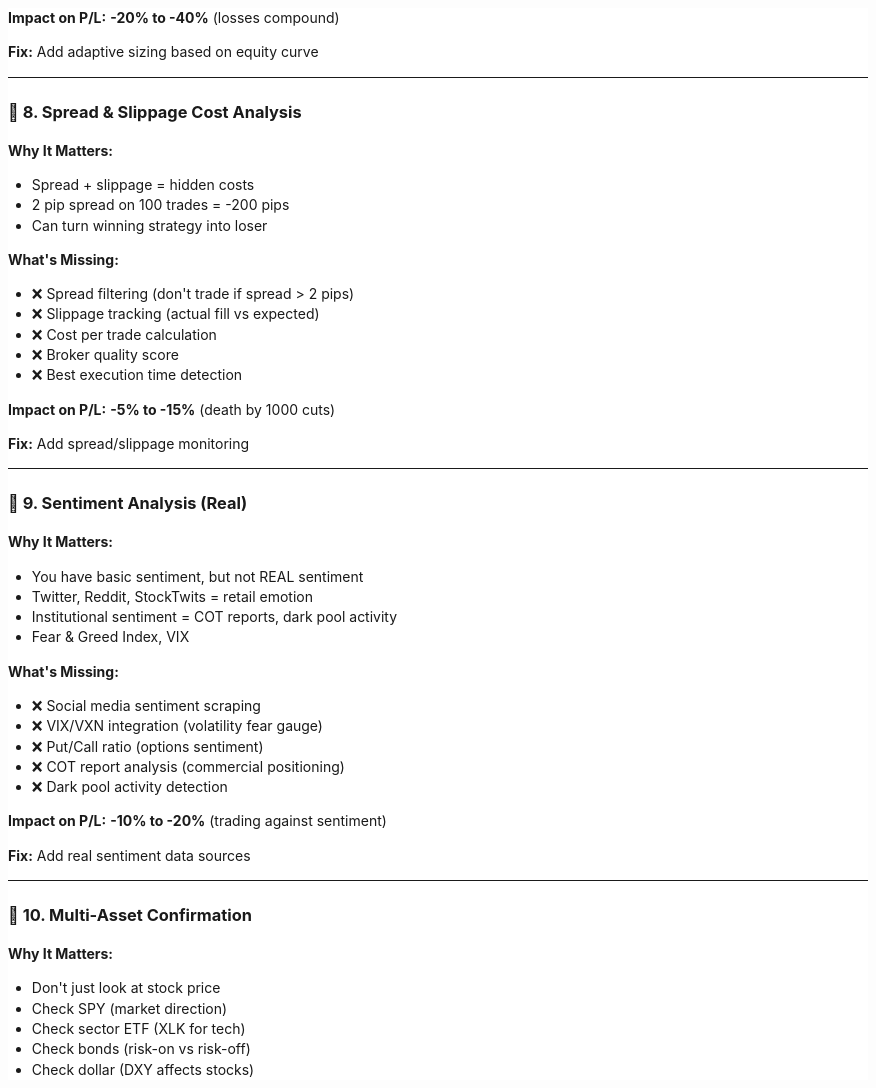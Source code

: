 **Impact on P/L:** **-20% to -40%** (losses compound)

**Fix:** Add adaptive sizing based on equity curve

---

### 🔴 **8. Spread & Slippage Cost Analysis**

**Why It Matters:**
- Spread + slippage = hidden costs
- 2 pip spread on 100 trades = -200 pips
- Can turn winning strategy into loser

**What's Missing:**
- ❌ Spread filtering (don't trade if spread > 2 pips)
- ❌ Slippage tracking (actual fill vs expected)
- ❌ Cost per trade calculation
- ❌ Broker quality score
- ❌ Best execution time detection

**Impact on P/L:** **-5% to -15%** (death by 1000 cuts)

**Fix:** Add spread/slippage monitoring

---

### 🔴 **9. Sentiment Analysis (Real)**

**Why It Matters:**
- You have basic sentiment, but not REAL sentiment
- Twitter, Reddit, StockTwits = retail emotion
- Institutional sentiment = COT reports, dark pool activity
- Fear & Greed Index, VIX

**What's Missing:**
- ❌ Social media sentiment scraping
- ❌ VIX/VXN integration (volatility fear gauge)
- ❌ Put/Call ratio (options sentiment)
- ❌ COT report analysis (commercial positioning)
- ❌ Dark pool activity detection

**Impact on P/L:** **-10% to -20%** (trading against sentiment)

**Fix:** Add real sentiment data sources

---

### 🔴 **10. Multi-Asset Confirmation**

**Why It Matters:**
- Don't just look at stock price
- Check SPY (market direction)
- Check sector ETF (XLK for tech)
- Check bonds (risk-on vs risk-off)
- Check dollar (DXY affects stocks)
